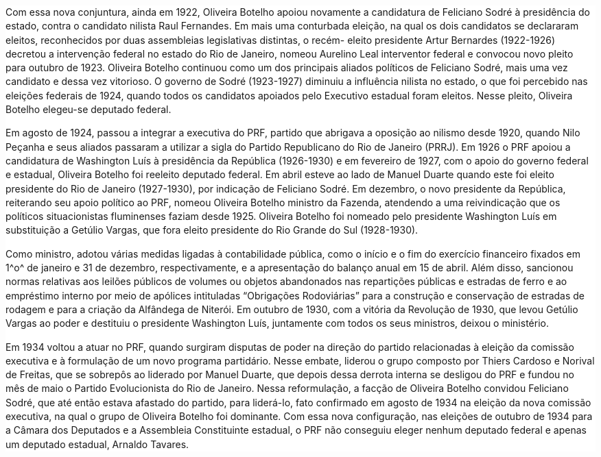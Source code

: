 Com essa nova conjuntura, ainda em 1922, Oliveira Botelho apoiou
novamente a candidatura de Feliciano Sodré à presidência do estado,
contra o candidato nilista Raul Fernandes. Em mais uma conturbada
eleição, na qual os dois candidatos se declararam eleitos, reconhecidos
por duas assembleias legislativas distintas, o recém- eleito presidente
Artur Bernardes (1922-1926) decretou a intervenção federal no estado do
Rio de Janeiro, nomeou Aurelino Leal interventor federal e convocou novo
pleito para outubro de 1923. Oliveira Botelho continuou como um dos
principais aliados políticos de Feliciano Sodré, mais uma vez candidato
e dessa vez vitorioso. O governo de Sodré (1923-1927) diminuiu a
influência nilista no estado, o que foi percebido nas eleições federais
de 1924, quando todos os candidatos apoiados pelo Executivo estadual
foram eleitos. Nesse pleito, Oliveira Botelho elegeu-se deputado
federal.

Em agosto de 1924, passou a integrar a executiva do PRF, partido que
abrigava a oposição ao nilismo desde 1920, quando Nilo Peçanha e seus
aliados passaram a utilizar a sigla do Partido Republicano do Rio de
Janeiro (PRRJ). Em 1926 o PRF apoiou a candidatura de Washington Luís à
presidência da República (1926-1930) e em fevereiro de 1927, com o apoio
do governo federal e estadual, Oliveira Botelho foi reeleito deputado
federal. Em abril esteve ao lado de Manuel Duarte quando este foi eleito
presidente do Rio de Janeiro (1927-1930), por indicação de Feliciano
Sodré. Em dezembro, o novo presidente da República, reiterando seu apoio
político ao PRF, nomeou Oliveira Botelho ministro da Fazenda, atendendo
a uma reivindicação que os políticos situacionistas fluminenses faziam
desde 1925. Oliveira Botelho foi nomeado pelo presidente Washington Luís
em substituição a Getúlio Vargas, que fora eleito presidente do Rio
Grande do Sul (1928-1930).

Como ministro, adotou várias medidas ligadas à contabilidade pública,
como o início e o fim do exercício financeiro fixados em 1^o^ de janeiro
e 31 de dezembro, respectivamente, e a apresentação do balanço anual em
15 de abril. Além disso, sancionou normas relativas aos leilões públicos
de volumes ou objetos abandonados nas repartições públicas e estradas de
ferro e ao empréstimo interno por meio de apólices intituladas
“Obrigações Rodoviárias” para a construção e conservação de estradas de
rodagem e para a criação da Alfândega de Niterói. Em outubro de 1930,
com a vitória da Revolução de 1930, que levou Getúlio Vargas ao poder e
destituiu o presidente Washington Luís, juntamente com todos os seus
ministros, deixou o ministério.

Em 1934 voltou a atuar no PRF, quando surgiram disputas de poder na
direção do partido relacionadas à eleição da comissão executiva e à
formulação de um novo programa partidário. Nesse embate, liderou o grupo
composto por Thiers Cardoso e Norival de Freitas, que se sobrepôs ao
liderado por Manuel Duarte, que depois dessa derrota interna se desligou
do PRF e fundou no mês de maio o Partido Evolucionista do Rio de
Janeiro. Nessa reformulação, a facção de Oliveira Botelho convidou
Feliciano Sodré, que até então estava afastado do partido, para
liderá-lo, fato confirmado em agosto de 1934 na eleição da nova comissão
executiva, na qual o grupo de Oliveira Botelho foi dominante. Com essa
nova configuração, nas eleições de outubro de 1934 para a Câmara dos
Deputados e a Assembleia Constituinte estadual, o PRF não conseguiu
eleger nenhum deputado federal e apenas um deputado estadual, Arnaldo
Tavares.
